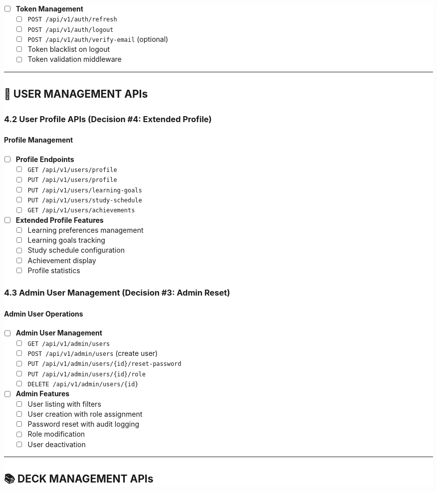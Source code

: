 - [ ] **Token Management**
  - [ ] `POST /api/v1/auth/refresh`
  - [ ] `POST /api/v1/auth/logout`
  - [ ] `POST /api/v1/auth/verify-email` (optional)
  - [ ] Token blacklist on logout
  - [ ] Token validation middleware

---

## 👤 USER MANAGEMENT APIs

### **4.2 User Profile APIs (Decision #4: Extended Profile)**

#### **Profile Management**
- [ ] **Profile Endpoints**
  - [ ] `GET /api/v1/users/profile`
  - [ ] `PUT /api/v1/users/profile`
  - [ ] `PUT /api/v1/users/learning-goals`
  - [ ] `PUT /api/v1/users/study-schedule`
  - [ ] `GET /api/v1/users/achievements`

- [ ] **Extended Profile Features**
  - [ ] Learning preferences management
  - [ ] Learning goals tracking
  - [ ] Study schedule configuration
  - [ ] Achievement display
  - [ ] Profile statistics

### **4.3 Admin User Management (Decision #3: Admin Reset)**

#### **Admin User Operations**
- [ ] **Admin User Management**
  - [ ] `GET /api/v1/admin/users`
  - [ ] `POST /api/v1/admin/users` (create user)
  - [ ] `PUT /api/v1/admin/users/{id}/reset-password`
  - [ ] `PUT /api/v1/admin/users/{id}/role`
  - [ ] `DELETE /api/v1/admin/users/{id}`

- [ ] **Admin Features**
  - [ ] User listing with filters
  - [ ] User creation with role assignment
  - [ ] Password reset with audit logging
  - [ ] Role modification
  - [ ] User deactivation

---

## 📚 DECK MANAGEMENT APIs
